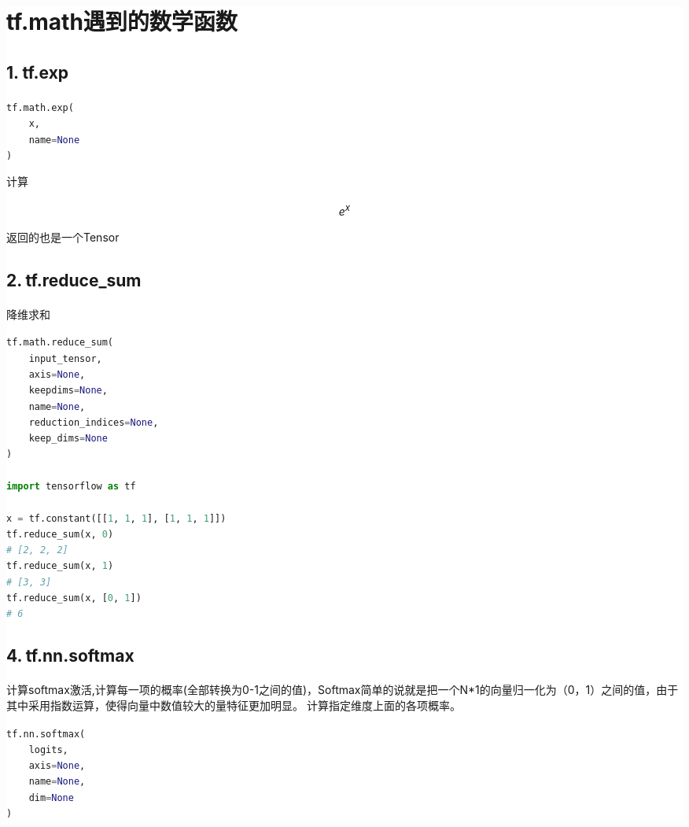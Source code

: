 # tf.math遇到的数学函数

## 1. tf.exp

```py
tf.math.exp(
    x,
    name=None
)
```

计算

```math
e^x
```

返回的也是一个Tensor

## 2. tf.reduce_sum

降维求和

```py
tf.math.reduce_sum(
    input_tensor,
    axis=None,
    keepdims=None,
    name=None,
    reduction_indices=None,
    keep_dims=None
)

import tensorflow as tf

x = tf.constant([[1, 1, 1], [1, 1, 1]])
tf.reduce_sum(x, 0)  
# [2, 2, 2]
tf.reduce_sum(x, 1)  
# [3, 3]
tf.reduce_sum(x, [0, 1])  
# 6
```

## 4. tf.nn.softmax

计算softmax激活,计算每一项的概率(全部转换为0-1之间的值)，Softmax简单的说就是把一个N*1的向量归一化为（0，1）之间的值，由于其中采用指数运算，使得向量中数值较大的量特征更加明显。
计算指定维度上面的各项概率。

```py
tf.nn.softmax(
    logits,
    axis=None,
    name=None,
    dim=None
)
```
